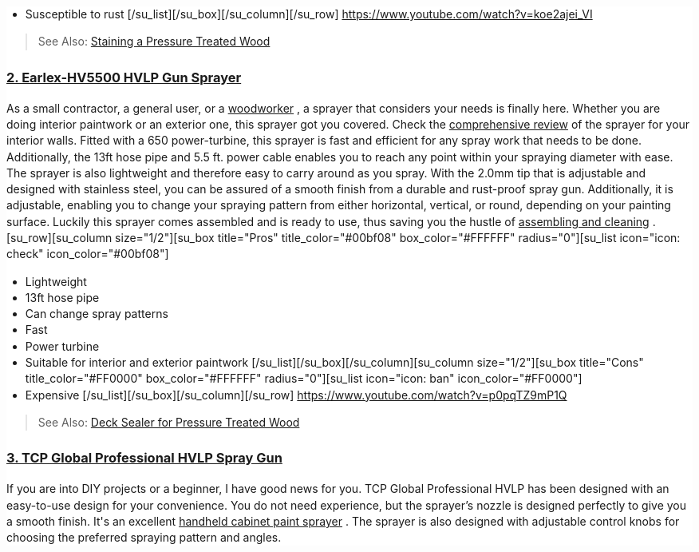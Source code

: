 - Susceptible to rust
[/su_list][/su_box][/su_column][/su_row]
https://www.youtube.com/watch?v=koe2ajei_VI
> See Also:
> [Staining a Pressure Treated Wood](https://pestpolicy.com/how-to-stain-pressure-treated-wood/)
### [2. Earlex-HV5500 HVLP Gun Sprayer](https://www.amazon.com/dp/B004RGOKR2/?tag=p-policy-20)
As a small contractor, a general user, or a
[woodworker](https://pestpolicy.com/best-hvlp-spray-gun-for-woodworking/)
, a sprayer that considers your needs is finally here.
[](https://www.amazon.com/dp/B004RGOKR2/?tag=p-policy-20)
[](https://www.amazon.com/dp/B0061OIK4M/?tag=p-policy-20)
[](https://www.amazon.com/dp/B06XGFSJVJ/?tag=p-policy-20)
[](https://www.amazon.com/dp/B00MDVLOBS/?tag=p-policy-20)
[](https://www.amazon.com/dp/B00MV8MWEQ/?tag=p-policy-20)
Whether you are doing interior paintwork or an exterior one, this sprayer got you covered. Check the
[comprehensive review](https://pestpolicy.com/best-airless-paint-sprayer-for-interior-walls/)
of the sprayer for your interior walls.
Fitted with a 650 power-turbine, this sprayer is fast and efficient for any spray work that needs to be done.
Additionally, the 13ft hose pipe and 5.5 ft. power cable enables you to reach any point within your spraying diameter with ease. The sprayer is also lightweight and therefore easy to carry around as you spray.
With the 2.0mm tip that is adjustable and designed with stainless steel, you can be assured of a smooth finish from a durable and rust-proof spray gun.
Additionally, it is adjustable, enabling you to change your spraying pattern from either horizontal, vertical, or round, depending on your painting surface.
Luckily this sprayer comes assembled and is ready to use, thus saving you the hustle of
[assembling and cleaning](https://pestpolicy.com/airless-paint-sprayer-cleaning-solution/)
.
[su_row][su_column size="1/2"][su_box title="Pros" title_color="#00bf08" box_color="#FFFFFF" radius="0"][su_list icon="icon: check" icon_color="#00bf08"]
- Lightweight
- 13ft hose pipe
- Can change spray patterns
- Fast
- Power turbine
- Suitable for interior and exterior paintwork
[/su_list][/su_box][/su_column][su_column size="1/2"][su_box title="Cons" title_color="#FF0000" box_color="#FFFFFF" radius="0"][su_list icon="icon: ban" icon_color="#FF0000"]
- Expensive
[/su_list][/su_box][/su_column][/su_row]
https://www.youtube.com/watch?v=p0pqTZ9mP1Q
> See Also:
> [Deck Sealer for Pressure Treated Wood](https://pestpolicy.com/best-deck-sealer-for-pressure-treated-wood/)
### [3. TCP Global Professional HVLP Spray Gun](https://www.amazon.com/dp/B001OZMOV8/?tag=p-policy-20)
If you are into DIY projects or a beginner, I have good news for you. TCP Global Professional HVLP has been designed with an easy-to-use design for your convenience.
[](https://www.amazon.com/dp/B001OZMOV8/?tag=p-policy-20)
[](https://www.amazon.com/dp/B0061OIK4M/?tag=p-policy-20)
[](https://www.amazon.com/dp/B06XGFSJVJ/?tag=p-policy-20)
[](https://www.amazon.com/dp/B00MDVLOBS/?tag=p-policy-20)
[](https://www.amazon.com/dp/B00MV8MWEQ/?tag=p-policy-20)
You do not need experience, but the sprayer’s nozzle is designed perfectly to give you a smooth finish. It's an excellent
[handheld cabinet paint sprayer](https://pestpolicy.com/best-handheld-paint-sprayers/)
.
The sprayer is also designed with adjustable control knobs for choosing the preferred spraying pattern and angles.